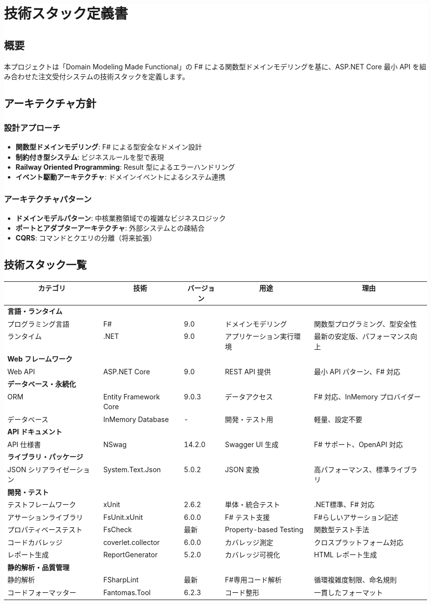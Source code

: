 # 技術スタック定義書

## 概要

本プロジェクトは「Domain Modeling Made Functional」の F# による関数型ドメインモデリングを基に、ASP.NET Core 最小 API を組み合わせた注文受付システムの技術スタックを定義します。

## アーキテクチャ方針

### 設計アプローチ
- **関数型ドメインモデリング**: F# による型安全なドメイン設計
- **制約付き型システム**: ビジネスルールを型で表現
- **Railway Oriented Programming**: Result 型によるエラーハンドリング
- **イベント駆動アーキテクチャ**: ドメインイベントによるシステム連携

### アーキテクチャパターン
- **ドメインモデルパターン**: 中核業務領域での複雑なビジネスロジック
- **ポートとアダプターアーキテクチャ**: 外部システムとの疎結合
- **CQRS**: コマンドとクエリの分離（将来拡張）

## 技術スタック一覧

| カテゴリ | 技術 | バージョン | 用途 | 理由 |
|----------|------|------------|------|------|
| **言語・ランタイム** | | | | |
| プログラミング言語 | F# | 9.0 | ドメインモデリング | 関数型プログラミング、型安全性 |
| ランタイム | .NET | 9.0 | アプリケーション実行環境 | 最新の安定版、パフォーマンス向上 |
| **Web フレームワーク** | | | | |
| Web API | ASP.NET Core | 9.0 | REST API 提供 | 最小 API パターン、F# 対応 |
| **データベース・永続化** | | | | |
| ORM | Entity Framework Core | 9.0.3 | データアクセス | F# 対応、InMemory プロバイダー |
| データベース | InMemory Database | - | 開発・テスト用 | 軽量、設定不要 |
| **API ドキュメント** | | | | |
| API 仕様書 | NSwag | 14.2.0 | Swagger UI 生成 | F# サポート、OpenAPI 対応 |
| **ライブラリ・パッケージ** | | | | |
| JSON シリアライゼーション | System.Text.Json | 5.0.2 | JSON 変換 | 高パフォーマンス、標準ライブラリ |
| **開発・テスト** | | | | |
| テストフレームワーク | xUnit | 2.6.2 | 単体・統合テスト | .NET標準、F# 対応 |
| アサーションライブラリ | FsUnit.xUnit | 6.0.0 | F# テスト支援 | F#らしいアサーション記述 |
| プロパティベーステスト | FsCheck | 最新 | Property-based Testing | 関数型テスト手法 |
| コードカバレッジ | coverlet.collector | 6.0.0 | カバレッジ測定 | クロスプラットフォーム対応 |
| レポート生成 | ReportGenerator | 5.2.0 | カバレッジ可視化 | HTML レポート生成 |
| **静的解析・品質管理** | | | | |
| 静的解析 | FSharpLint | 最新 | F#専用コード解析 | 循環複雑度制限、命名規則 |
| コードフォーマッター | Fantomas.Tool | 6.2.3 | コード整形 | 一貫したフォーマット |